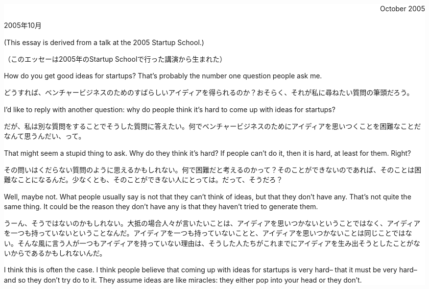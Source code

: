 <p align="right">
        October 2005
</p>
      
<p>
        2005年10月
</p></p> 
      
<p>
        (This essay is derived from a talk at the 2005 Startup School.)
</p>
      
<p>
        （このエッセーは2005年のStartup Schoolで行った講演から生まれた）
</p></p> 
      
<p>
        How do you get good ideas for startups? That&#8217;s probably the number one question people ask me.
</p>
      
<p>
        どうすれば、ベンチャービジネスのためのすばらしいアイディアを得られるのか？おそらく、それが私に尋ねたい質問の筆頭だろう。
</p></p> 
      
<p>
        I&#8217;d like to reply with another question: why do people think it&#8217;s hard to come up with ideas for startups?
</p>
      
<p>
        だが、私は別な質問をすることでそうした質問に答えたい。何でベンチャービジネスのためにアイディアを思いつくことを困難なことだなんて思うんだい、って。
</p></p> 
      
<p>
        That might seem a stupid thing to ask. Why do they think it&#8217;s hard? If people can&#8217;t do it, then it is hard, at least for them. Right?
</p>
      
<p>
        その問いはくだらない質問のように思えるかもしれない。何で困難だと考えるのかって？そのことができないのであれば、そのことは困難なことになるんだ。少なくとも、そのことができない人にとっては。だって、そうだろ？
</p></p> 
      
<p>
        Well, maybe not. What people usually say is not that they can&#8217;t think of ideas, but that they don&#8217;t have any. That&#8217;s not quite the same thing. It could be the reason they don&#8217;t have any is that they haven&#8217;t tried to generate them.
</p>
      
<p>
        うーん、そうではないのかもしれない。大抵の場合人々が言いたいことは、アイディアを思いつかないということではなく、アイディアを一つも持っていないということなんだ。アイディアを一つも持っていないことと、アイディアを思いつかないことは同じことではない。そんな風に言う人が一つもアイディアを持っていない理由は、そうした人たちがこれまでにアイディアを生み出そうとしたことがないからであるかもしれないんだ。
</p></p> 
      
<p>
        I think this is often the case. I think people believe that coming up with ideas for startups is very hard&#8211; that it must be very hard&#8211; and so they don&#8217;t try do to it. They assume ideas are like miracles: they either pop into your head or they don&#8217;t.
</p>
      